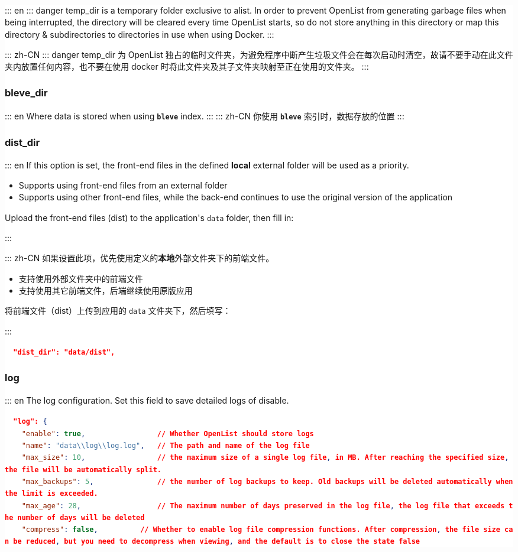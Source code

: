 ::: en
::: danger
temp_dir is a temporary folder exclusive to alist. In order to prevent OpenList from generating garbage files when being interrupted, the directory will be cleared every time OpenList starts, so do not store anything in this directory or map this directory & subdirectories to directories in use when using Docker.
:::

::: zh-CN
::: danger
temp_dir 为 OpenList 独占的临时文件夹，为避免程序中断产生垃圾文件会在每次启动时清空，故请不要手动在此文件夹内放置任何内容，也不要在使用 docker 时将此文件夹及其子文件夹映射至正在使用的文件夹。
:::

### bleve_dir

::: en
Where data is stored when using **`bleve`** index.
:::
::: zh-CN
你使用 **`bleve`** 索引时，数据存放的位置
:::

### dist_dir

::: en
If this option is set, the front-end files in the defined **local** external folder will be used as a priority.

- Supports using front-end files from an external folder
- Supports using other front-end files, while the back-end continues to use the original version of the application

Upload the front-end files (dist) to the application's `data` folder, then fill in:

:::

::: zh-CN
如果设置此项，优先使用定义的**本地**外部文件夹下的前端文件。

- 支持使用外部文件夹中的前端文件
- 支持使用其它前端文件，后端继续使用原版应用

将前端文件（dist）上传到应用的 `data` 文件夹下，然后填写：

:::

```json
  "dist_dir": "data/dist",
```

### log

::: en
The log configuration. Set this field to save detailed logs of disable.

```json
  "log": {
    "enable": true,					// Whether OpenList should store logs
    "name": "data\\log\\log.log",	// The path and name of the log file
    "max_size": 10,					// the maximum size of a single log file, in MB. After reaching the specified size, the file will be automatically split.
    "max_backups": 5,				// the number of log backups to keep. Old backups will be deleted automatically when the limit is exceeded.
    "max_age": 28,					// The maximum number of days preserved in the log file, the log file that exceeds the number of days will be deleted
    "compress": false,			// Whether to enable log file compression functions. After compression, the file size can be reduced, but you need to decompress when viewing, and the default is to close the state false
```